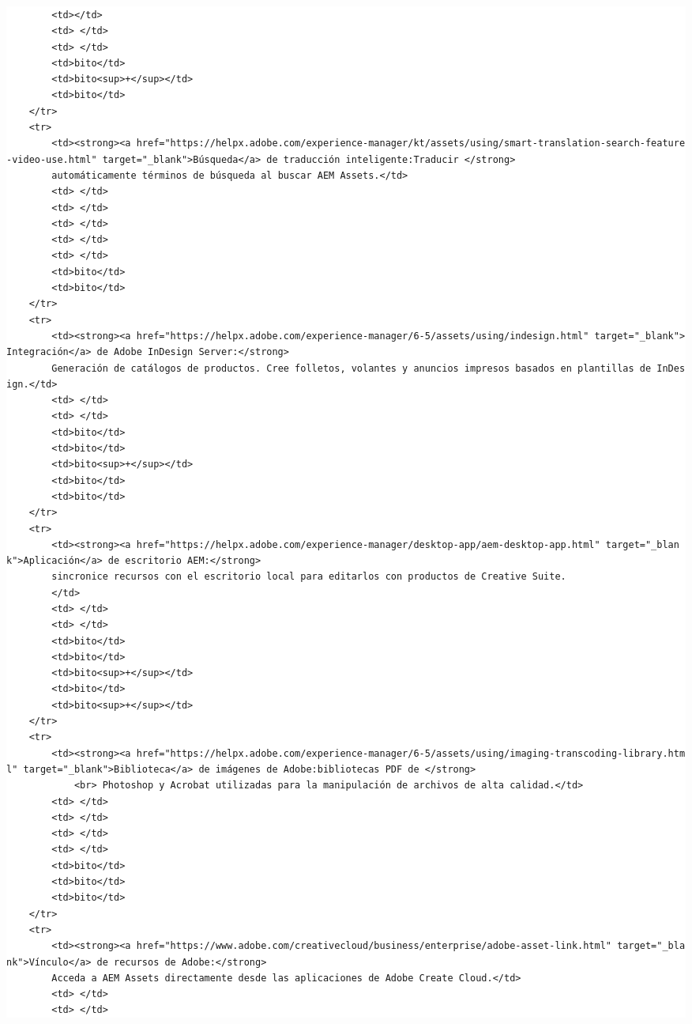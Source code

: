             <td></td>
            <td> </td>
            <td> </td>
            <td>bito</td>
            <td>bito<sup>+</sup></td>
            <td>bito</td>
        </tr>
        <tr>
            <td><strong><a href="https://helpx.adobe.com/experience-manager/kt/assets/using/smart-translation-search-feature-video-use.html" target="_blank">Búsqueda</a> de traducción inteligente:Traducir </strong>
            automáticamente términos de búsqueda al buscar AEM Assets.</td>
            <td> </td>
            <td> </td>
            <td> </td>
            <td> </td>
            <td> </td>
            <td>bito</td>
            <td>bito</td>
        </tr>
        <tr>
            <td><strong><a href="https://helpx.adobe.com/experience-manager/6-5/assets/using/indesign.html" target="_blank">Integración</a> de Adobe InDesign Server:</strong>
            Generación de catálogos de productos. Cree folletos, volantes y anuncios impresos basados en plantillas de InDesign.</td>
            <td> </td>
            <td> </td>
            <td>bito</td>
            <td>bito</td>
            <td>bito<sup>+</sup></td>
            <td>bito</td>
            <td>bito</td>
        </tr>
        <tr>
            <td><strong><a href="https://helpx.adobe.com/experience-manager/desktop-app/aem-desktop-app.html" target="_blank">Aplicación</a> de escritorio AEM:</strong>
            sincronice recursos con el escritorio local para editarlos con productos de Creative Suite.
            </td>
            <td> </td>
            <td> </td>
            <td>bito</td>
            <td>bito</td>
            <td>bito<sup>+</sup></td>
            <td>bito</td>
            <td>bito<sup>+</sup></td>
        </tr>
        <tr>
            <td><strong><a href="https://helpx.adobe.com/experience-manager/6-5/assets/using/imaging-transcoding-library.html" target="_blank">Biblioteca</a> de imágenes de Adobe:bibliotecas PDF de </strong>
                <br> Photoshop y Acrobat utilizadas para la manipulación de archivos de alta calidad.</td>
            <td> </td>
            <td> </td>
            <td> </td>
            <td> </td>
            <td>bito</td>
            <td>bito</td>
            <td>bito</td>
        </tr>
        <tr>
            <td><strong><a href="https://www.adobe.com/creativecloud/business/enterprise/adobe-asset-link.html" target="_blank">Vínculo</a> de recursos de Adobe:</strong>
            Acceda a AEM Assets directamente desde las aplicaciones de Adobe Create Cloud.</td>
            <td> </td>
            <td> </td>